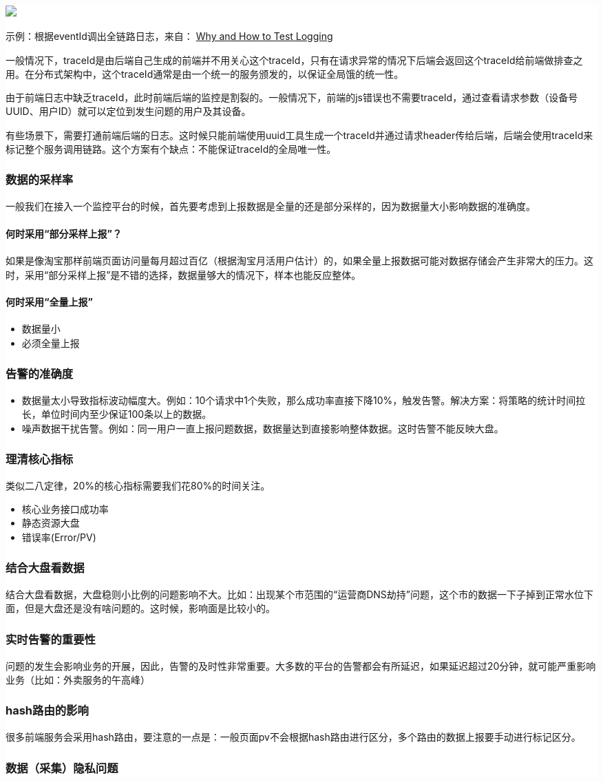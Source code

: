 ![](https://user-gold-cdn.xitu.io/2019/11/28/16eafeb489a73764?w=1391&h=761&f=jpeg&s=91810)

示例：根据eventId调出全链路日志，来自： [Why and How to Test Logging](https://www.infoq.com/articles/why-test-logging/)

一般情况下，traceId是由后端自己生成的前端并不用关心这个traceId，只有在请求异常的情况下后端会返回这个traceId给前端做排查之用。在分布式架构中，这个traceId通常是由一个统一的服务颁发的，以保证全局饿的统一性。


由于前端日志中缺乏traceId，此时前端后端的监控是割裂的。一般情况下，前端的js错误也不需要traceId，通过查看请求参数（设备号UUID、用户ID）就可以定位到发生问题的用户及其设备。

有些场景下，需要打通前端后端的日志。这时候只能前端使用uuid工具生成一个traceId并通过请求header传给后端，后端会使用traceId来标记整个服务调用链路。这个方案有个缺点：不能保证traceId的全局唯一性。

### 数据的采样率

一般我们在接入一个监控平台的时候，首先要考虑到上报数据是全量的还是部分采样的，因为数据量大小影响数据的准确度。

#### 何时采用“部分采样上报”？

如果是像淘宝那样前端页面访问量每月超过百亿（根据淘宝月活用户估计）的，如果全量上报数据可能对数据存储会产生非常大的压力。这时，采用“部分采样上报”是不错的选择，数据量够大的情况下，样本也能反应整体。

#### 何时采用“全量上报”

- 数据量小
- 必须全量上报


### 告警的准确度

- 数据量太小导致指标波动幅度大。例如：10个请求中1个失败，那么成功率直接下降10%，触发告警。解决方案：将策略的统计时间拉长，单位时间内至少保证100条以上的数据。
- 噪声数据干扰告警。例如：同一用户一直上报问题数据，数据量达到直接影响整体数据。这时告警不能反映大盘。

### 理清核心指标

类似二八定律，20%的核心指标需要我们花80%的时间关注。

- 核心业务接口成功率
- 静态资源大盘
- 错误率(Error/PV)


### 结合大盘看数据

结合大盘看数据，大盘稳则小比例的问题影响不大。比如：出现某个市范围的“运营商DNS劫持”问题，这个市的数据一下子掉到正常水位下面，但是大盘还是没有啥问题的。这时候，影响面是比较小的。

### 实时告警的重要性

问题的发生会影响业务的开展，因此，告警的及时性非常重要。大多数的平台的告警都会有所延迟，如果延迟超过20分钟，就可能严重影响业务（比如：外卖服务的午高峰）

### hash路由的影响

很多前端服务会采用hash路由，要注意的一点是：一般页面pv不会根据hash路由进行区分，多个路由的数据上报要手动进行标记区分。

### 数据（采集）隐私问题
